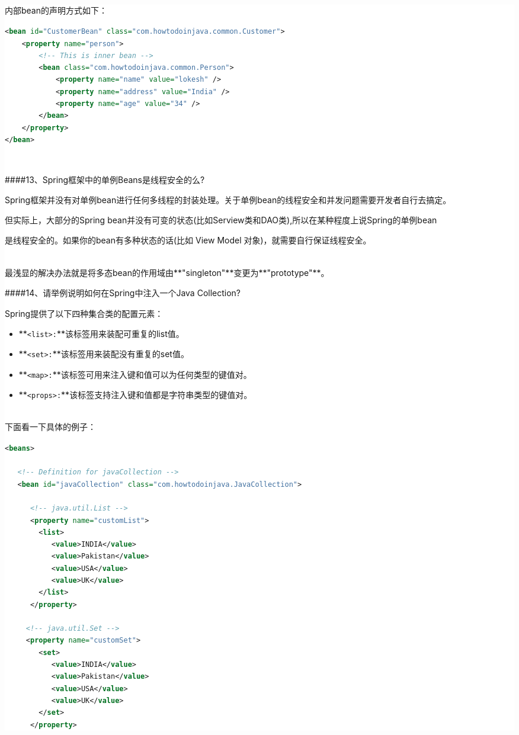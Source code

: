 内部bean的声明方式如下：

```xml
<bean id="CustomerBean" class="com.howtodoinjava.common.Customer">
    <property name="person">
        <!-- This is inner bean -->
        <bean class="com.howtodoinjava.common.Person">
            <property name="name" value="lokesh" />
            <property name="address" value="India" />
            <property name="age" value="34" />
        </bean>
    </property>
</bean>
```

</br>
<p><a name="singleton_bean_threadsafe"></a></p>
####13、Spring框架中的单例Beans是线程安全的么?

Spring框架并没有对单例bean进行任何多线程的封装处理。关于单例bean的线程安全和并发问题需要开发者自行去搞定。

但实际上，大部分的Spring bean并没有可变的状态(比如Serview类和DAO类),所以在某种程度上说Spring的单例bean

是线程安全的。如果你的bean有多种状态的话(比如 View Model 对象)，就需要自行保证线程安全。

</br>
最浅显的解决办法就是将多态bean的作用域由**"singleton"**变更为**"prototype"**。


</br>
<p><a name="inject_collection"></a></p>
####14、请举例说明如何在Spring中注入一个Java Collection?

Spring提供了以下四种集合类的配置元素：

+ **`<list>:`**该标签用来装配可重复的list值。

+ **`<set>:`**该标签用来装配没有重复的set值。

+ **`<map>:`**该标签可用来注入键和值可以为任何类型的键值对。

+ **`<props>:`**该标签支持注入键和值都是字符串类型的键值对。

</br>
下面看一下具体的例子：

```xml
<beans>
 
   <!-- Definition for javaCollection -->
   <bean id="javaCollection" class="com.howtodoinjava.JavaCollection">
 
      <!-- java.util.List -->
      <property name="customList">
        <list>
           <value>INDIA</value>
           <value>Pakistan</value>
           <value>USA</value>
           <value>UK</value>
        </list>
      </property>
 
     <!-- java.util.Set -->
     <property name="customSet">
        <set>
           <value>INDIA</value>
           <value>Pakistan</value>
           <value>USA</value>
           <value>UK</value>
        </set>
      </property>
```